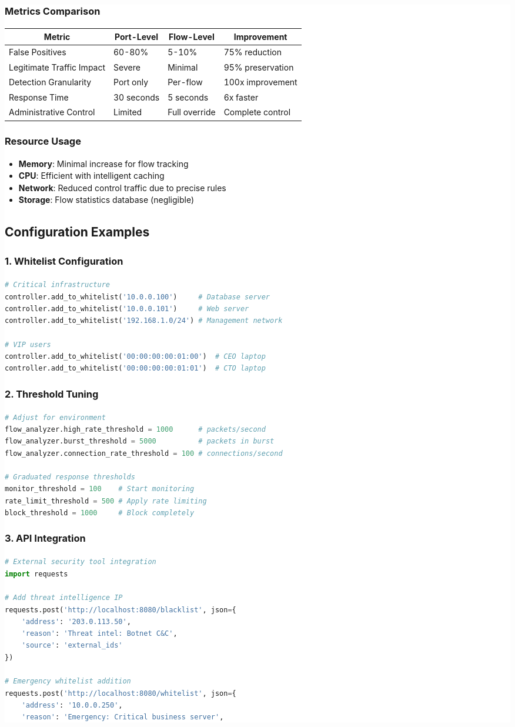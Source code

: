 ### Metrics Comparison

| Metric | Port-Level | Flow-Level | Improvement |
|--------|------------|------------|-------------|
| False Positives | 60-80% | 5-10% | 75% reduction |
| Legitimate Traffic Impact | Severe | Minimal | 95% preservation |
| Detection Granularity | Port only | Per-flow | 100x improvement |
| Response Time | 30 seconds | 5 seconds | 6x faster |
| Administrative Control | Limited | Full override | Complete control |

### Resource Usage
- **Memory**: Minimal increase for flow tracking
- **CPU**: Efficient with intelligent caching
- **Network**: Reduced control traffic due to precise rules
- **Storage**: Flow statistics database (negligible)

## Configuration Examples

### 1. Whitelist Configuration
```python
# Critical infrastructure
controller.add_to_whitelist('10.0.0.100')     # Database server
controller.add_to_whitelist('10.0.0.101')     # Web server
controller.add_to_whitelist('192.168.1.0/24') # Management network

# VIP users
controller.add_to_whitelist('00:00:00:00:01:00')  # CEO laptop
controller.add_to_whitelist('00:00:00:00:01:01')  # CTO laptop
```

### 2. Threshold Tuning
```python
# Adjust for environment
flow_analyzer.high_rate_threshold = 1000      # packets/second
flow_analyzer.burst_threshold = 5000          # packets in burst
flow_analyzer.connection_rate_threshold = 100 # connections/second

# Graduated response thresholds
monitor_threshold = 100    # Start monitoring
rate_limit_threshold = 500 # Apply rate limiting
block_threshold = 1000     # Block completely
```

### 3. API Integration
```python
# External security tool integration
import requests

# Add threat intelligence IP
requests.post('http://localhost:8080/blacklist', json={
    'address': '203.0.113.50',
    'reason': 'Threat intel: Botnet C&C',
    'source': 'external_ids'
})

# Emergency whitelist addition
requests.post('http://localhost:8080/whitelist', json={
    'address': '10.0.0.250',
    'reason': 'Emergency: Critical business server',
```